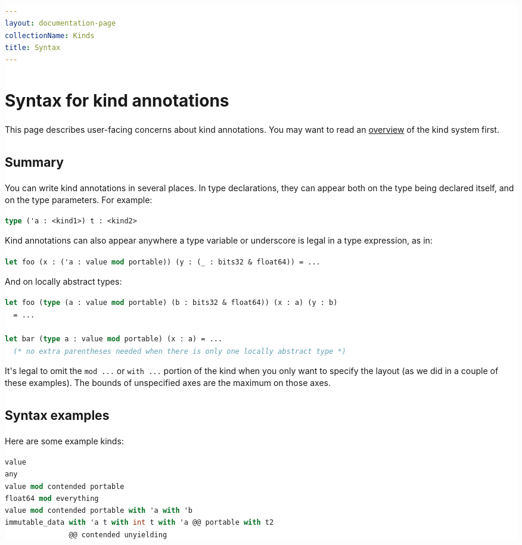 ```yaml
---
layout: documentation-page
collectionName: Kinds
title: Syntax
---
```


# Syntax for kind annotations

[overview]: index.md
[manual]: https://ocaml.org/manual/latest/language.html
[unboxed types]: ../unboxed-types/index.md
[nullability]: non-modal.md#nullability
[externality]: non-modal.md#externality

This page describes user-facing concerns about kind annotations. You may
want to read an [overview][] of the kind system first.

## Summary

You can write kind annotations in several places. In type declarations, they can
appear both on the type being declared itself, and on the type parameters.
For example:

```ocaml
type ('a : <kind1>) t : <kind2>
```

Kind annotations can also appear anywhere a type variable or underscore is legal
in a type expression, as in:

```ocaml
let foo (x : ('a : value mod portable)) (y : (_ : bits32 & float64)) = ...
```

And on locally abstract types:
```ocaml
let foo (type (a : value mod portable) (b : bits32 & float64)) (x : a) (y : b)
  = ...
  
let bar (type a : value mod portable) (x : a) = ... 
  (* no extra parentheses needed when there is only one locally abstract type *)
```

It's legal to omit the `mod ...` or `with ...` portion of the kind when you only
want to specify the layout (as we did in a couple of these examples). The bounds
of unspecified axes are the maximum on those axes.

## Syntax examples

Here are some example kinds:

```ocaml
value
any
value mod contended portable
float64 mod everything
value mod contended portable with 'a with 'b
immutable_data with 'a t with int t with 'a @@ portable with t2
               @@ contended unyielding
```
